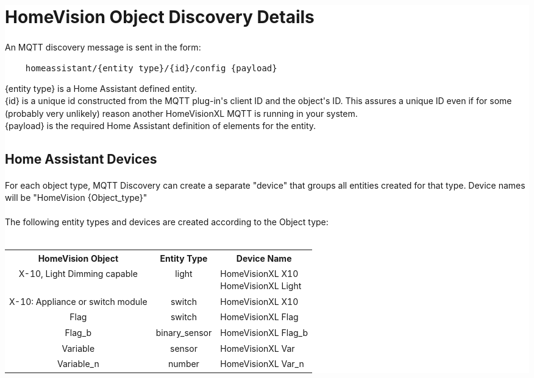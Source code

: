 # HomeVision Object Discovery Details

An MQTT discovery message is sent in the form:
<pre>
    homeassistant/{entity type}/{id}/config {payload}
</pre>
{entity type} is a Home Assistant defined entity.
<br>
{id} is a unique id constructed from the MQTT plug-in's client ID and the object's ID. This assures a unique ID even if for some (probably very unlikely) reason another HomeVisionXL MQTT is running in your system.
<br>
{payload} is the required Home Assistant definition of elements for the entity.

## Home Assistant Devices
For each object type, MQTT Discovery can create a separate "device" that groups all entities created for that type.
 Device names will be "HomeVision {Object_type}"
<br>
<br>
The following entity types and devices are created according to the Object type:
<br>
<br>
<table>
 <tr>
  <th align="center">HomeVision Object</th>
  <th align="center">Entity Type</th>
  <th>Device Name</th>
 </tr>
 <tr>
  <td align="center">X-10, Light
  Dimming capable</td>
  <td align="center">light</td>
  <td>HomeVisionXL X10
  <br>HomeVisionXL Light</td>
 </tr>
 <tr>
  <td align="center">X-10:
  Appliance or switch module</td>
  <td align="center">switch</td>
  <td>HomeVisionXL X10</td>
 </tr>
 <tr>
  <td align="center">Flag</td>
  <td align="center">switch</td>
  <td>HomeVisionXL Flag</td>
 </tr>
 <tr>
  <td align="center">Flag_b</td>
  <td align="center">binary_sensor</td>
  <td>HomeVisionXL Flag_b</td>
 </tr>
 <tr>
  <td align="center">Variable</td>
  <td align="center">sensor</td>
  <td>HomeVisionXL Var</td>
 </tr>
 <tr>
  <td align="center">Variable_n</td>
  <td align="center">number</td>
  <td>HomeVisionXL Var_n</td>
 </tr>
